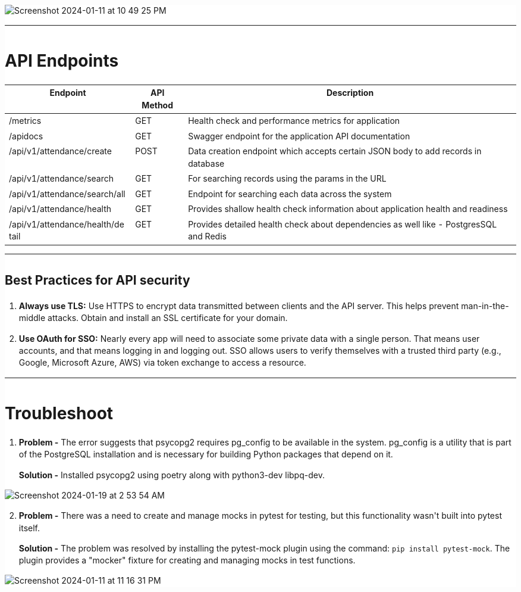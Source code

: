 
<img width="1308" alt="Screenshot 2024-01-11 at 10 49 25 PM" src="https://github.com/avengers-p7/Documentation/assets/156056349/25ec75f6-7680-49e9-899b-de8f6ed55504">

***
# API Endpoints 

| **Endpoint**                     | **API Method** | **Description**                                                                                      |
|----------------------------------|------------|------------------------------------------------------------------------------------------------------|
| /metrics                         | GET        | Health check and performance metrics for application                    |
| /apidocs                         | GET        | Swagger endpoint for the application API documentation                       |
| /api/v1/attendance/create        | POST       | Data creation endpoint which accepts certain JSON body to add records in database     |
| /api/v1/attendance/search        | GET        | For searching records using the params in the URL                                  |
| /api/v1/attendance/search/all    | GET        | Endpoint for searching each data across the system             |                                
| /api/v1/attendance/health        | GET        | Provides shallow health check information about application health and readiness        |
| /api/v1/attendance/health/detail | GET        | Provides detailed health check about dependencies as well like - PostgresSQL and Redis |

***
## Best Practices for API security

1. **Always use TLS:** Use HTTPS to encrypt data transmitted between clients and the API server. This helps prevent man-in-the-middle attacks. Obtain and install an SSL certificate for your domain.

2. **Use OAuth for SSO:** Nearly every app will need to associate some private data with a single person. That means user accounts, and that means logging in and logging out. SSO allows users to verify themselves with a trusted third party (e.g., Google, Microsoft Azure, AWS) via token exchange to access a resource.

***
#  Troubleshoot
1. **Problem -** The error suggests that psycopg2 requires pg_config to be available in the system. pg_config is a utility that is part of the PostgreSQL installation and is necessary for building Python packages that depend on it.

   **Solution -** Installed psycopg2 using poetry along with python3-dev libpq-dev.
<img width="1401" alt="Screenshot 2024-01-19 at 2 53 54 AM" src="https://github.com/avengers-p7/Documentation/assets/156056349/2e5908f1-b7e3-4b4c-bdc5-90928ddbdf7c">

2. **Problem -** There was a need to create and manage mocks in pytest for testing, but this functionality wasn't built into pytest itself.
   
   **Solution -** The problem was resolved by installing the pytest-mock plugin using the command: `pip install pytest-mock`. The plugin provides a "mocker" fixture for creating and managing mocks in test functions.


<img width="1186" alt="Screenshot 2024-01-11 at 11 16 31 PM" src="https://github.com/avengers-p7/Documentation/assets/156056349/97e0f816-7a19-4bbf-b1af-c35bf95a1b26">
